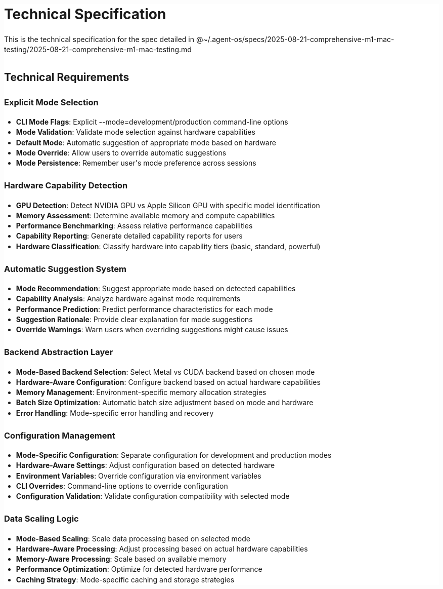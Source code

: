 # Technical Specification

This is the technical specification for the spec detailed in @~/.agent-os/specs/2025-08-21-comprehensive-m1-mac-testing/2025-08-21-comprehensive-m1-mac-testing.md

## Technical Requirements

### Explicit Mode Selection
- **CLI Mode Flags**: Explicit --mode=development/production command-line options
- **Mode Validation**: Validate mode selection against hardware capabilities
- **Default Mode**: Automatic suggestion of appropriate mode based on hardware
- **Mode Override**: Allow users to override automatic suggestions
- **Mode Persistence**: Remember user's mode preference across sessions

### Hardware Capability Detection
- **GPU Detection**: Detect NVIDIA GPU vs Apple Silicon GPU with specific model identification
- **Memory Assessment**: Determine available memory and compute capabilities
- **Performance Benchmarking**: Assess relative performance capabilities
- **Capability Reporting**: Generate detailed capability reports for users
- **Hardware Classification**: Classify hardware into capability tiers (basic, standard, powerful)

### Automatic Suggestion System
- **Mode Recommendation**: Suggest appropriate mode based on detected capabilities
- **Capability Analysis**: Analyze hardware against mode requirements
- **Performance Prediction**: Predict performance characteristics for each mode
- **Suggestion Rationale**: Provide clear explanation for mode suggestions
- **Override Warnings**: Warn users when overriding suggestions might cause issues

### Backend Abstraction Layer
- **Mode-Based Backend Selection**: Select Metal vs CUDA backend based on chosen mode
- **Hardware-Aware Configuration**: Configure backend based on actual hardware capabilities
- **Memory Management**: Environment-specific memory allocation strategies
- **Batch Size Optimization**: Automatic batch size adjustment based on mode and hardware
- **Error Handling**: Mode-specific error handling and recovery

### Configuration Management
- **Mode-Specific Configuration**: Separate configuration for development and production modes
- **Hardware-Aware Settings**: Adjust configuration based on detected hardware
- **Environment Variables**: Override configuration via environment variables
- **CLI Overrides**: Command-line options to override configuration
- **Configuration Validation**: Validate configuration compatibility with selected mode

### Data Scaling Logic
- **Mode-Based Scaling**: Scale data processing based on selected mode
- **Hardware-Aware Processing**: Adjust processing based on actual hardware capabilities
- **Memory-Aware Processing**: Scale based on available memory
- **Performance Optimization**: Optimize for detected hardware performance
- **Caching Strategy**: Mode-specific caching and storage strategies
